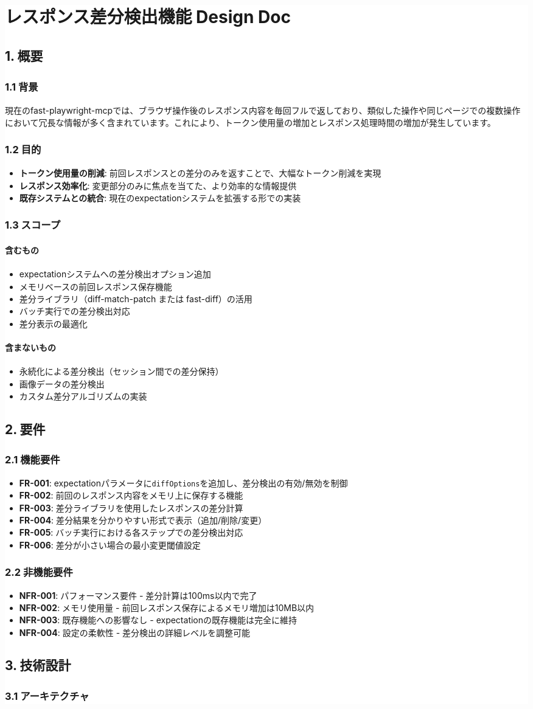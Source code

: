 # レスポンス差分検出機能 Design Doc

## 1. 概要

### 1.1 背景
現在のfast-playwright-mcpでは、ブラウザ操作後のレスポンス内容を毎回フルで返しており、類似した操作や同じページでの複数操作において冗長な情報が多く含まれています。これにより、トークン使用量の増加とレスポンス処理時間の増加が発生しています。

### 1.2 目的
- **トークン使用量の削減**: 前回レスポンスとの差分のみを返すことで、大幅なトークン削減を実現
- **レスポンス効率化**: 変更部分のみに焦点を当てた、より効率的な情報提供
- **既存システムとの統合**: 現在のexpectationシステムを拡張する形での実装

### 1.3 スコープ

#### 含むもの
- expectationシステムへの差分検出オプション追加
- メモリベースの前回レスポンス保存機能
- 差分ライブラリ（diff-match-patch または fast-diff）の活用
- バッチ実行での差分検出対応
- 差分表示の最適化

#### 含まないもの
- 永続化による差分検出（セッション間での差分保持）
- 画像データの差分検出
- カスタム差分アルゴリズムの実装

## 2. 要件

### 2.1 機能要件

- **FR-001**: expectationパラメータに`diffOptions`を追加し、差分検出の有効/無効を制御
- **FR-002**: 前回のレスポンス内容をメモリ上に保存する機能
- **FR-003**: 差分ライブラリを使用したレスポンスの差分計算
- **FR-004**: 差分結果を分かりやすい形式で表示（追加/削除/変更）
- **FR-005**: バッチ実行における各ステップでの差分検出対応
- **FR-006**: 差分が小さい場合の最小変更閾値設定

### 2.2 非機能要件

- **NFR-001**: パフォーマンス要件 - 差分計算は100ms以内で完了
- **NFR-002**: メモリ使用量 - 前回レスポンス保存によるメモリ増加は10MB以内
- **NFR-003**: 既存機能への影響なし - expectationの既存機能は完全に維持
- **NFR-004**: 設定の柔軟性 - 差分検出の詳細レベルを調整可能

## 3. 技術設計

### 3.1 アーキテクチャ
